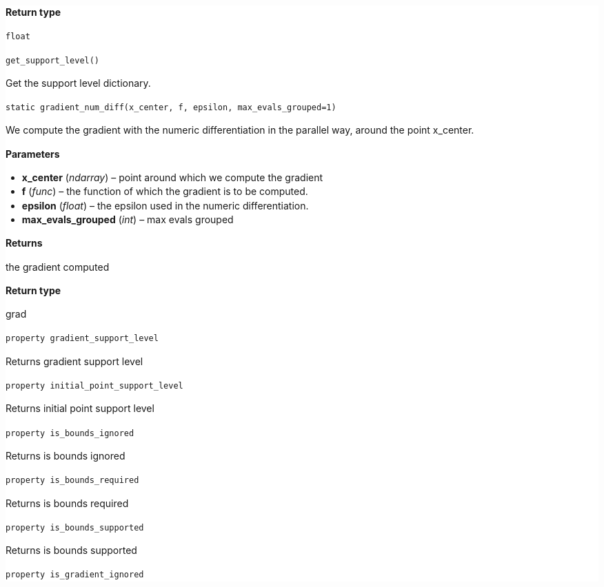 **Return type**

`float`

<span id="undefined" />

`get_support_level()`

Get the support level dictionary.

<span id="undefined" />

`static gradient_num_diff(x_center, f, epsilon, max_evals_grouped=1)`

We compute the gradient with the numeric differentiation in the parallel way, around the point x\_center.

**Parameters**

*   **x\_center** (*ndarray*) – point around which we compute the gradient
*   **f** (*func*) – the function of which the gradient is to be computed.
*   **epsilon** (*float*) – the epsilon used in the numeric differentiation.
*   **max\_evals\_grouped** (*int*) – max evals grouped

**Returns**

the gradient computed

**Return type**

grad

<span id="undefined" />

`property gradient_support_level`

Returns gradient support level

<span id="undefined" />

`property initial_point_support_level`

Returns initial point support level

<span id="undefined" />

`property is_bounds_ignored`

Returns is bounds ignored

<span id="undefined" />

`property is_bounds_required`

Returns is bounds required

<span id="undefined" />

`property is_bounds_supported`

Returns is bounds supported

<span id="undefined" />

`property is_gradient_ignored`
